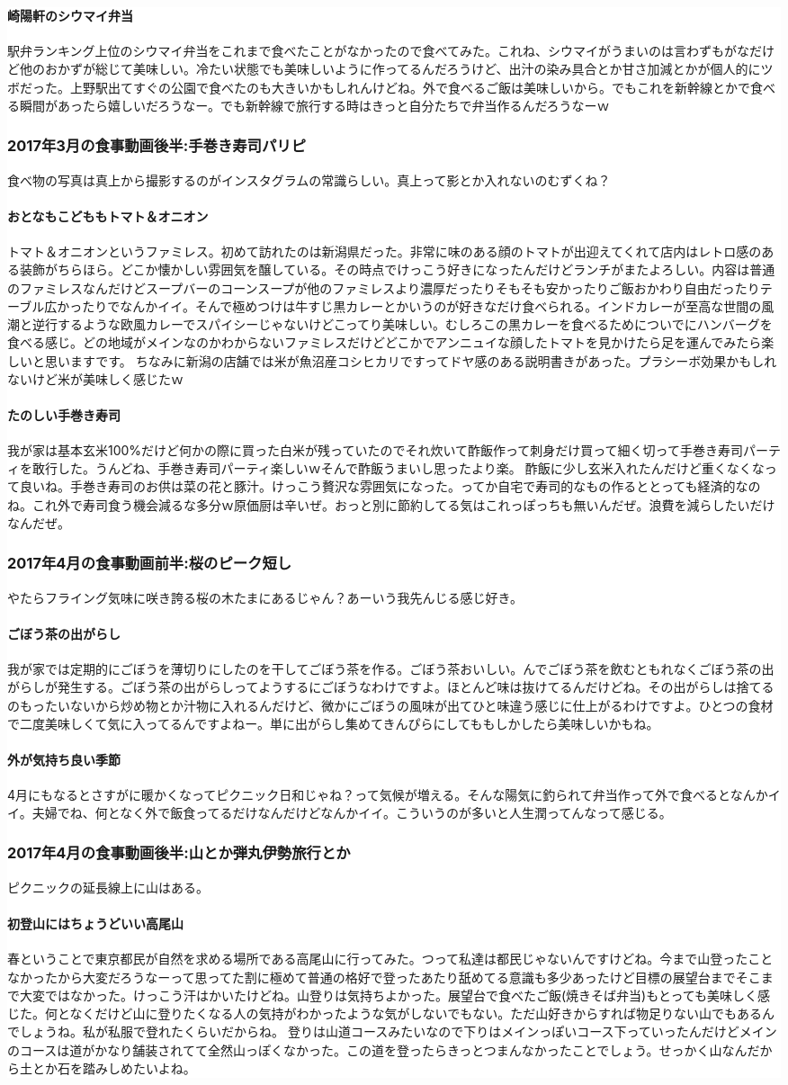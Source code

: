 #### 崎陽軒のシウマイ弁当

駅弁ランキング上位のシウマイ弁当をこれまで食べたことがなかったので食べてみた。これね、シウマイがうまいのは言わずもがなだけど他のおかずが総じて美味しい。冷たい状態でも美味しいように作ってるんだろうけど、出汁の染み具合とか甘さ加減とかが個人的にツボだった。上野駅出てすぐの公園で食べたのも大きいかもしれんけどね。外で食べるご飯は美味しいから。でもこれを新幹線とかで食べる瞬間があったら嬉しいだろうなー。でも新幹線で旅行する時はきっと自分たちで弁当作るんだろうなーｗ

### 2017年3月の食事動画後半:手巻き寿司パリピ

食べ物の写真は真上から撮影するのがインスタグラムの常識らしい。真上って影とか入れないのむずくね？

<div class="video-container"><iframe width="560" height="315" src="https://www.youtube.com/embed/VOrFoR_ntOQ" frameborder="0" allowfullscreen></iframe></div>

#### おとなもこどももトマト＆オニオン

トマト＆オニオンというファミレス。初めて訪れたのは新潟県だった。非常に味のある顔のトマトが出迎えてくれて店内はレトロ感のある装飾がちらほら。どこか懐かしい雰囲気を醸している。その時点でけっこう好きになったんだけどランチがまたよろしい。内容は普通のファミレスなんだけどスープバーのコーンスープが他のファミレスより濃厚だったりそもそも安かったりご飯おかわり自由だったりテーブル広かったりでなんかイイ。そんで極めつけは牛すじ黒カレーとかいうのが好きなだけ食べられる。インドカレーが至高な世間の風潮と逆行するような欧風カレーでスパイシーじゃないけどこってり美味しい。むしろこの黒カレーを食べるためについでにハンバーグを食べる感じ。どの地域がメインなのかわからないファミレスだけどどこかでアンニュイな顔したトマトを見かけたら足を運んでみたら楽しいと思いますです。
ちなみに新潟の店舗では米が魚沼産コシヒカリですってドヤ感のある説明書きがあった。プラシーボ効果かもしれないけど米が美味しく感じたｗ

#### たのしい手巻き寿司

我が家は基本玄米100%だけど何かの際に買った白米が残っていたのでそれ炊いて酢飯作って刺身だけ買って細く切って手巻き寿司パーティを敢行した。うんどね、手巻き寿司パーティ楽しいｗそんで酢飯うまいし思ったより楽。
酢飯に少し玄米入れたんだけど重くなくなって良いね。手巻き寿司のお供は菜の花と豚汁。けっこう贅沢な雰囲気になった。ってか自宅で寿司的なもの作るととっても経済的なのね。これ外で寿司食う機会減るな多分ｗ原価厨は辛いぜ。おっと別に節約してる気はこれっぽっちも無いんだぜ。浪費を減らしたいだけなんだぜ。

### 2017年4月の食事動画前半:桜のピーク短し

やたらフライング気味に咲き誇る桜の木たまにあるじゃん？あーいう我先んじる感じ好き。

<div class="video-container"><iframe width="560" height="315" src="https://www.youtube.com/embed/Qi2OYFfKFCw" frameborder="0" allowfullscreen></iframe></div>

#### ごぼう茶の出がらし

我が家では定期的にごぼうを薄切りにしたのを干してごぼう茶を作る。ごぼう茶おいしい。んでごぼう茶を飲むともれなくごぼう茶の出がらしが発生する。ごぼう茶の出がらしってようするにごぼうなわけですよ。ほとんど味は抜けてるんだけどね。その出がらしは捨てるのもったいないから炒め物とか汁物に入れるんだけど、微かにごぼうの風味が出てひと味違う感じに仕上がるわけですよ。ひとつの食材で二度美味しくて気に入ってるんですよねー。単に出がらし集めてきんぴらにしてももしかしたら美味しいかもね。

#### 外が気持ち良い季節

4月にもなるとさすがに暖かくなってピクニック日和じゃね？って気候が増える。そんな陽気に釣られて弁当作って外で食べるとなんかイイ。夫婦でね、何となく外で飯食ってるだけなんだけどなんかイイ。こういうのが多いと人生潤ってんなって感じる。

### 2017年4月の食事動画後半:山とか弾丸伊勢旅行とか

ピクニックの延長線上に山はある。

<div class="video-container"><iframe width="560" height="315" src="https://www.youtube.com/embed/mWv7jwvuiWU" frameborder="0" allowfullscreen></iframe></div>

#### 初登山にはちょうどいい高尾山

春ということで東京都民が自然を求める場所である高尾山に行ってみた。つって私達は都民じゃないんですけどね。今まで山登ったことなかったから大変だろうなーって思ってた割に極めて普通の格好で登ったあたり舐めてる意識も多少あったけど目標の展望台までそこまで大変ではなかった。けっこう汗はかいたけどね。山登りは気持ちよかった。展望台で食べたご飯(焼きそば弁当)もとっても美味しく感じた。何となくだけど山に登りたくなる人の気持がわかったような気がしないでもない。ただ山好きからすれば物足りない山でもあるんでしょうね。私が私服で登れたくらいだからね。
登りは山道コースみたいなので下りはメインっぽいコース下っていったんだけどメインのコースは道がかなり舗装されてて全然山っぽくなかった。この道を登ったらきっとつまんなかったことでしょう。せっかく山なんだから土とか石を踏みしめたいよね。
